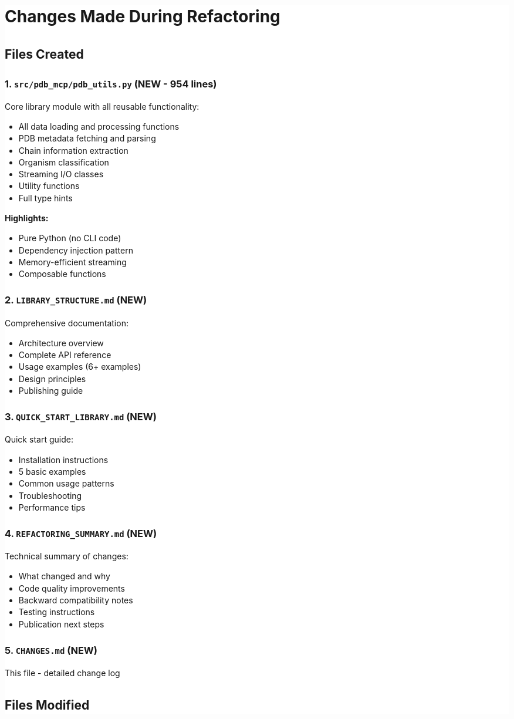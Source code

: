 # Changes Made During Refactoring

## Files Created

### 1. `src/pdb_mcp/pdb_utils.py` (NEW - 954 lines)
Core library module with all reusable functionality:
- All data loading and processing functions
- PDB metadata fetching and parsing
- Chain information extraction
- Organism classification
- Streaming I/O classes
- Utility functions
- Full type hints

**Highlights:**
- Pure Python (no CLI code)
- Dependency injection pattern
- Memory-efficient streaming
- Composable functions

### 2. `LIBRARY_STRUCTURE.md` (NEW)
Comprehensive documentation:
- Architecture overview
- Complete API reference
- Usage examples (6+ examples)
- Design principles
- Publishing guide

### 3. `QUICK_START_LIBRARY.md` (NEW)
Quick start guide:
- Installation instructions
- 5 basic examples
- Common usage patterns
- Troubleshooting
- Performance tips

### 4. `REFACTORING_SUMMARY.md` (NEW)
Technical summary of changes:
- What changed and why
- Code quality improvements
- Backward compatibility notes
- Testing instructions
- Publication next steps

### 5. `CHANGES.md` (NEW)
This file - detailed change log

## Files Modified
